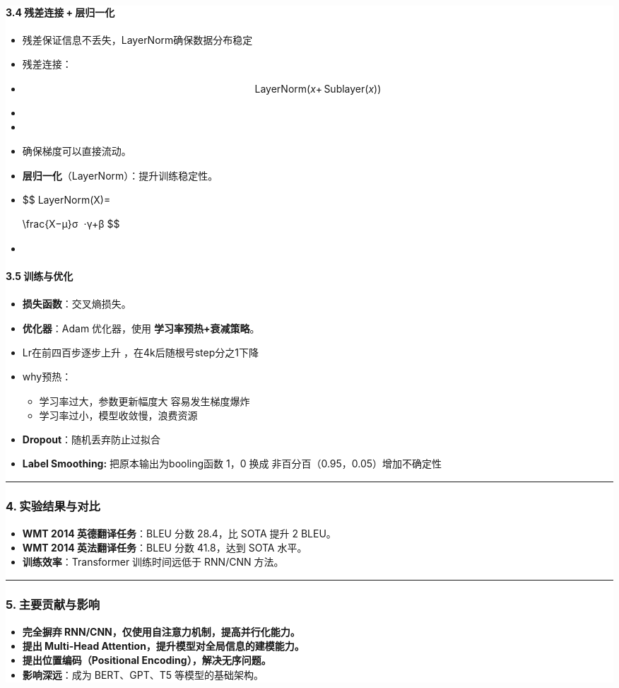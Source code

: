 #### 3.4 残差连接 + 层归一化

- 残差保证信息不丢失，LayerNorm确保数据分布稳定

- 残差连接：

- $$
\text{LayerNorm}(x + \, \text{Sublayer}(x))
  $$

- 

  - 
  - 确保梯度可以直接流动。
  
- **层归一化**（LayerNorm）：提升训练稳定性。

- $$
  LayerNorm(X)= 
  
  \frac{X−μ}σ
  ​
   ⋅γ+β
  $$

- 

#### 3.5 训练与优化

- **损失函数**：交叉熵损失。

- **优化器**：Adam 优化器，使用 **学习率预热+衰减策略**。

- Lr在前四百步逐步上升 ，在4k后随根号step分之1下降

- why预热：

  - 学习率过大，参数更新幅度大 容易发生梯度爆炸
  - 学习率过小，模型收敛慢，浪费资源

  

- **Dropout**：随机丢弃防止过拟合

- **Label Smoothing:** 把原本输出为booling函数 1，0 换成 非百分百（0.95，0.05）增加不确定性

------

### 4. 实验结果与对比

- **WMT 2014 英德翻译任务**：BLEU 分数 28.4，比 SOTA 提升 2 BLEU。
- **WMT 2014 英法翻译任务**：BLEU 分数 41.8，达到 SOTA 水平。
- **训练效率**：Transformer 训练时间远低于 RNN/CNN 方法。

------

### 5. 主要贡献与影响

- **完全摒弃 RNN/CNN，仅使用自注意力机制，提高并行化能力。**
- **提出 Multi-Head Attention，提升模型对全局信息的建模能力。**
- **提出位置编码（Positional Encoding），解决无序问题。**
- **影响深远**：成为 BERT、GPT、T5 等模型的基础架构。
